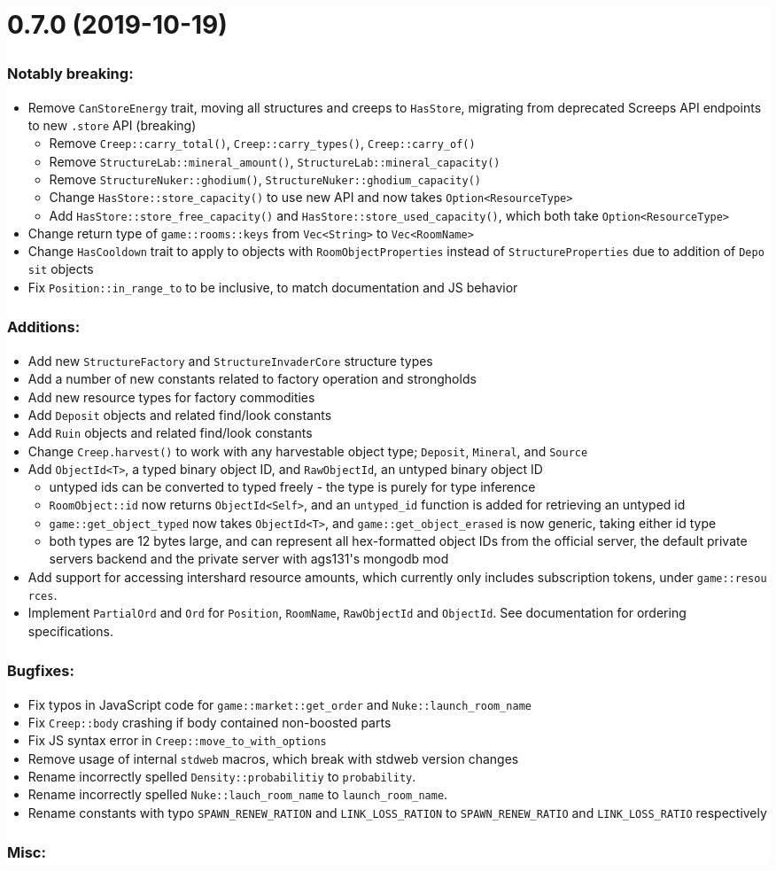 0.7.0 (2019-10-19)
==================

### Notably breaking:

- Remove `CanStoreEnergy` trait, moving all structures and creeps to `HasStore`, migrating from
  deprecated Screeps API endpoints to new `.store` API (breaking)
    - Remove `Creep::carry_total()`, `Creep::carry_types()`, `Creep::carry_of()`
    - Remove `StructureLab::mineral_amount()`, `StructureLab::mineral_capacity()`
    - Remove `StructureNuker::ghodium()`, `StructureNuker::ghodium_capacity()`
    - Change `HasStore::store_capacity()` to use new API and now takes `Option<ResourceType>`
    - Add `HasStore::store_free_capacity()` and `HasStore::store_used_capacity()`, which both
    take `Option<ResourceType>`
- Change return type of `game::rooms::keys` from `Vec<String>` to `Vec<RoomName>`
- Change `HasCooldown` trait to apply to objects with `RoomObjectProperties` instead of
  `StructureProperties` due to addition of `Deposit` objects
- Fix `Position::in_range_to` to be inclusive, to match documentation and JS behavior

### Additions:

- Add new `StructureFactory` and `StructureInvaderCore` structure types
- Add a number of new constants related to factory operation and strongholds
- Add new resource types for factory commodities
- Add `Deposit` objects and related find/look constants
- Add `Ruin` objects and related find/look constants
- Change `Creep.harvest()` to work with any harvestable object type; `Deposit`, `Mineral`, and
  `Source`
- Add `ObjectId<T>`, a typed binary object ID, and `RawObjectId`, an untyped binary object ID
  - untyped ids can be converted to typed freely - the type is purely for type inference
  - `RoomObject::id` now returns `ObjectId<Self>`, and an `untyped_id` function is added for
    retrieving an untyped id
  - `game::get_object_typed` now takes `ObjectId<T>`, and `game::get_object_erased` is now generic,
    taking either id type
  - both types are 12 bytes large, and can represent all hex-formatted object IDs from the official
    server, the default private servers backend and the private server with ags131's mongodb mod
- Add support for accessing intershard resource amounts, which currently only includes subscription
  tokens, under `game::resources`.
- Implement `PartialOrd` and `Ord` for `Position`, `RoomName`, `RawObjectId` and `ObjectId`. See
  documentation for ordering specifications.

### Bugfixes:

- Fix typos in JavaScript code for `game::market::get_order` and `Nuke::launch_room_name`
- Fix `Creep::body` crashing if body contained non-boosted parts
- Fix JS syntax error in `Creep::move_to_with_options`
- Remove usage of internal `stdweb` macros, which break with stdweb version changes
- Rename incorrectly spelled `Density::probabilitiy` to `probability`.
- Rename incorrectly spelled `Nuke::lauch_room_name` to `launch_room_name`.
- Rename constants with typo `SPAWN_RENEW_RATION` and  `LINK_LOSS_RATION` to `SPAWN_RENEW_RATIO`
  and `LINK_LOSS_RATIO` respectively

### Misc:

